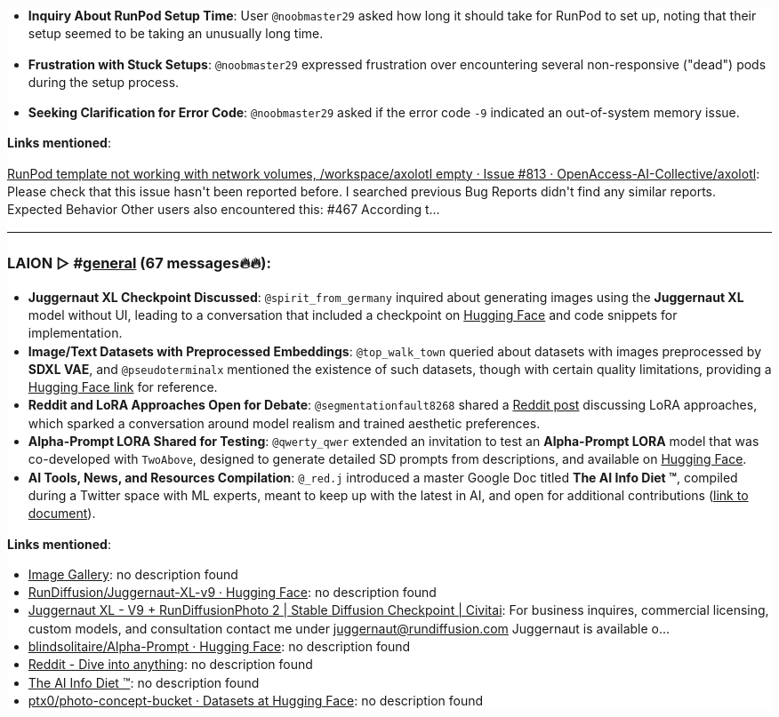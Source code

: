- **Inquiry About RunPod Setup Time**: User `@noobmaster29` asked how long it should take for RunPod to set up, noting that their setup seemed to be taking an unusually long time.

- **Frustration with Stuck Setups**: `@noobmaster29` expressed frustration over encountering several non-responsive ("dead") pods during the setup process.

- **Seeking Clarification for Error Code**: `@noobmaster29` asked if the error code `-9` indicated an out-of-system memory issue.

**Links mentioned**:

[RunPod template not working with network volumes, /workspace/axolotl empty · Issue #813 · OpenAccess-AI-Collective/axolotl](https://github.com/OpenAccess-AI-Collective/axolotl/issues/813): Please check that this issue hasn&#39;t been reported before. I searched previous Bug Reports didn&#39;t find any similar reports. Expected Behavior Other users also encountered this: #467 According t...

  

---



### LAION ▷ #[general](https://discord.com/channels/823813159592001537/823813160075132991/1209059348991578123) (67 messages🔥🔥): 

- **Juggernaut XL Checkpoint Discussed**: `@spirit_from_germany` inquired about generating images using the **Juggernaut XL** model without UI, leading to a conversation that included a checkpoint on [Hugging Face](https://huggingface.co/RunDiffusion/Juggernaut-XL-v9) and code snippets for implementation.
- **Image/Text Datasets with Preprocessed Embeddings**: `@top_walk_town` queried about datasets with images preprocessed by **SDXL VAE**, and `@pseudoterminalx` mentioned the existence of such datasets, though with certain quality limitations, providing a [Hugging Face link](https://huggingface.co/datasets/ptx0/photo-concept-bucket/viewer) for reference.
- **Reddit and LoRA Approaches Open for Debate**: `@segmentationfault8268` shared a [Reddit post](https://www.reddit.com/r/StableDiffusion/comments/1au9tfk/rethinking_lora_approaches_for_normal/) discussing LoRA approaches, which sparked a conversation around model realism and trained aesthetic preferences.
- **Alpha-Prompt LORA Shared for Testing**: `@qwerty_qwer` extended an invitation to test an **Alpha-Prompt LORA** model that was co-developed with `TwoAbove`, designed to generate detailed SD prompts from descriptions, and available on [Hugging Face](https://huggingface.co/blindsolitaire/Alpha-Prompt).
- **AI Tools, News, and Resources Compilation**: `@_red.j` introduced a master Google Doc titled **The AI Info Diet ™️**, compiled during a Twitter space with ML experts, meant to keep up with the latest in AI, and open for additional contributions ([link to document](https://docs.google.com/document/d/1jeVpCc-uxYbxrN9oDmCZRlV3pnzQcpdyOiVD1xBJ9-M/edit?usp=sharing)).

**Links mentioned**:

- [Image Gallery](https://tripleback.net/viewer/): no description found
- [RunDiffusion/Juggernaut-XL-v9 · Hugging Face](https://huggingface.co/RunDiffusion/Juggernaut-XL-v9): no description found
- [Juggernaut XL - V9 + RunDiffusionPhoto 2 | Stable Diffusion Checkpoint | Civitai](https://civitai.com/models/133005/juggernaut-xl): For business inquires, commercial licensing, custom models, and consultation contact me under juggernaut@rundiffusion.com Juggernaut is available o...
- [blindsolitaire/Alpha-Prompt · Hugging Face](https://huggingface.co/blindsolitaire/Alpha-Prompt): no description found
- [Reddit - Dive into anything](https://www.reddit.com/r/StableDiffusion/comments/1au9tfk/rethinking_lora_approaches_for_normal/): no description found
- [The AI Info Diet ™️](https://docs.google.com/document/d/1jeVpCc-uxYbxrN9oDmCZRlV3pnzQcpdyOiVD1xBJ9-M/edit?usp=sharing): no description found
- [ptx0/photo-concept-bucket · Datasets at Hugging Face](https://huggingface.co/datasets/ptx0/photo-concept-bucket/viewer): no description found
